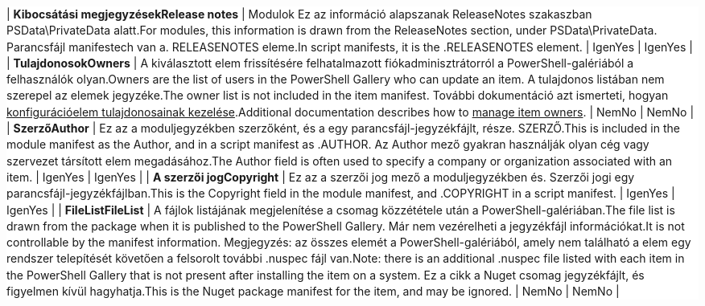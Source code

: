 | <span data-ttu-id="3ae9e-138">**Kibocsátási megjegyzések**</span><span class="sxs-lookup"><span data-stu-id="3ae9e-138">**Release notes**</span></span> | <span data-ttu-id="3ae9e-139">Modulok Ez az információ alapszanak ReleaseNotes szakaszban PSData\PrivateData alatt.</span><span class="sxs-lookup"><span data-stu-id="3ae9e-139">For modules, this information is drawn from the ReleaseNotes section, under PSData\PrivateData.</span></span> <span data-ttu-id="3ae9e-140">Parancsfájl manifestech van a. RELEASENOTES eleme.</span><span class="sxs-lookup"><span data-stu-id="3ae9e-140">In script manifests, it is the .RELEASENOTES element.</span></span> | <span data-ttu-id="3ae9e-141">Igen</span><span class="sxs-lookup"><span data-stu-id="3ae9e-141">Yes</span></span> | <span data-ttu-id="3ae9e-142">Igen</span><span class="sxs-lookup"><span data-stu-id="3ae9e-142">Yes</span></span> |
| <span data-ttu-id="3ae9e-143">**Tulajdonosok**</span><span class="sxs-lookup"><span data-stu-id="3ae9e-143">**Owners**</span></span> | <span data-ttu-id="3ae9e-144">A kiválasztott elem frissítésére felhatalmazott fiókadminisztrátorról a PowerShell-galériából a felhasználók olyan.</span><span class="sxs-lookup"><span data-stu-id="3ae9e-144">Owners are the list of users in the PowerShell Gallery who can update an item.</span></span> <span data-ttu-id="3ae9e-145">A tulajdonos listában nem szerepel az elemek jegyzéke.</span><span class="sxs-lookup"><span data-stu-id="3ae9e-145">The owner list is not included in the item manifest.</span></span> <span data-ttu-id="3ae9e-146">További dokumentáció azt ismerteti, hogyan [konfigurációelem tulajdonosainak kezelése](/powershell/gallery/how-to/publishing-items/managing-item-owners).</span><span class="sxs-lookup"><span data-stu-id="3ae9e-146">Additional documentation describes how to [manage item owners](/powershell/gallery/how-to/publishing-items/managing-item-owners).</span></span> | <span data-ttu-id="3ae9e-147">Nem</span><span class="sxs-lookup"><span data-stu-id="3ae9e-147">No</span></span> | <span data-ttu-id="3ae9e-148">Nem</span><span class="sxs-lookup"><span data-stu-id="3ae9e-148">No</span></span> |
| <span data-ttu-id="3ae9e-149">**Szerző**</span><span class="sxs-lookup"><span data-stu-id="3ae9e-149">**Author**</span></span> | <span data-ttu-id="3ae9e-150">Ez az a moduljegyzékben szerzőként, és a egy parancsfájl-jegyzékfájlt, része. SZERZŐ.</span><span class="sxs-lookup"><span data-stu-id="3ae9e-150">This is included in the module manifest as the Author, and in a script manifest as .AUTHOR.</span></span> <span data-ttu-id="3ae9e-151">Az Author mező gyakran használják olyan cég vagy szervezet társított elem megadásához.</span><span class="sxs-lookup"><span data-stu-id="3ae9e-151">The Author field is often used to specify a company or organization associated with an item.</span></span> | <span data-ttu-id="3ae9e-152">Igen</span><span class="sxs-lookup"><span data-stu-id="3ae9e-152">Yes</span></span> | <span data-ttu-id="3ae9e-153">Igen</span><span class="sxs-lookup"><span data-stu-id="3ae9e-153">Yes</span></span> |
| <span data-ttu-id="3ae9e-154">**A szerzői jog**</span><span class="sxs-lookup"><span data-stu-id="3ae9e-154">**Copyright**</span></span> | <span data-ttu-id="3ae9e-155">Ez az a szerzői jog mező a moduljegyzékben és. Szerzői jogi egy parancsfájl-jegyzékfájlban.</span><span class="sxs-lookup"><span data-stu-id="3ae9e-155">This is the Copyright field in the module manifest, and .COPYRIGHT in a script manifest.</span></span> | <span data-ttu-id="3ae9e-156">Igen</span><span class="sxs-lookup"><span data-stu-id="3ae9e-156">Yes</span></span> | <span data-ttu-id="3ae9e-157">Igen</span><span class="sxs-lookup"><span data-stu-id="3ae9e-157">Yes</span></span> |
| <span data-ttu-id="3ae9e-158">**FileList**</span><span class="sxs-lookup"><span data-stu-id="3ae9e-158">**FileList**</span></span> | <span data-ttu-id="3ae9e-159">A fájlok listájának megjelenítése a csomag közzététele után a PowerShell-galériában.</span><span class="sxs-lookup"><span data-stu-id="3ae9e-159">The file list is drawn from the package when it is published to the PowerShell Gallery.</span></span> <span data-ttu-id="3ae9e-160">Már nem vezérelheti a jegyzékfájl információkat.</span><span class="sxs-lookup"><span data-stu-id="3ae9e-160">It is not controllable by the manifest information.</span></span> <span data-ttu-id="3ae9e-161">Megjegyzés: az összes elemét a PowerShell-galériából, amely nem található a elem egy rendszer telepítését követően a felsorolt további .nuspec fájl van.</span><span class="sxs-lookup"><span data-stu-id="3ae9e-161">Note: there is an additional .nuspec file listed with each item in the PowerShell Gallery that is not present after installing the item on a system.</span></span> <span data-ttu-id="3ae9e-162">Ez a cikk a Nuget csomag jegyzékfájlt, és figyelmen kívül hagyhatja.</span><span class="sxs-lookup"><span data-stu-id="3ae9e-162">This is the Nuget package manifest for the item, and may be ignored.</span></span> | <span data-ttu-id="3ae9e-163">Nem</span><span class="sxs-lookup"><span data-stu-id="3ae9e-163">No</span></span> | <span data-ttu-id="3ae9e-164">Nem</span><span class="sxs-lookup"><span data-stu-id="3ae9e-164">No</span></span> |
